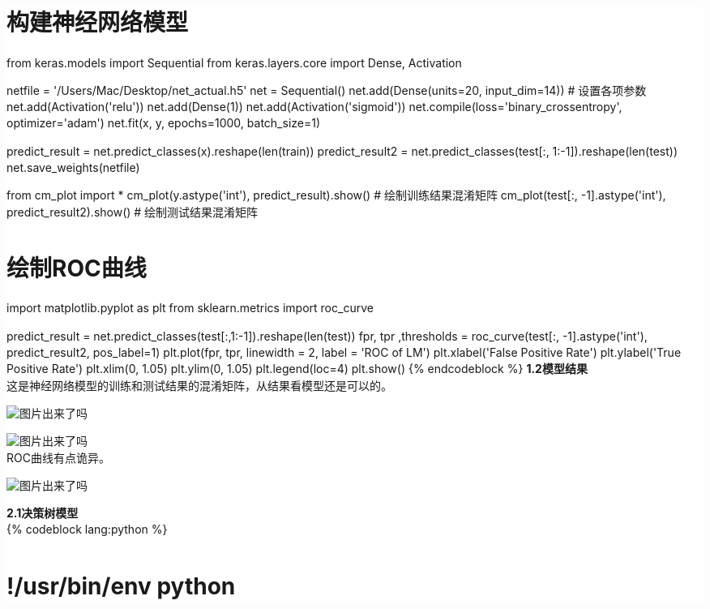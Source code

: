 # 构建神经网络模型
from keras.models import Sequential
from keras.layers.core import Dense, Activation

netfile = '/Users/Mac/Desktop/net_actual.h5'
net = Sequential()
net.add(Dense(units=20, input_dim=14))      # 设置各项参数
net.add(Activation('relu'))
net.add(Dense(1))
net.add(Activation('sigmoid'))
net.compile(loss='binary_crossentropy', optimizer='adam')
net.fit(x, y, epochs=1000, batch_size=1)

predict_result = net.predict_classes(x).reshape(len(train))
predict_result2 = net.predict_classes(test[:, 1:-1]).reshape(len(test))
net.save_weights(netfile)

from cm_plot import *
cm_plot(y.astype('int'), predict_result).show()     # 绘制训练结果混淆矩阵
cm_plot(test[:, -1].astype('int'), predict_result2).show()      # 绘制测试结果混淆矩阵

# 绘制ROC曲线
import matplotlib.pyplot as plt
from sklearn.metrics import roc_curve

predict_result = net.predict_classes(test[:,1:-1]).reshape(len(test))
fpr, tpr ,thresholds = roc_curve(test[:, -1].astype('int'), predict_result2, pos_label=1)
plt.plot(fpr, tpr, linewidth = 2, label = 'ROC of LM')
plt.xlabel('False Positive Rate')
plt.ylabel('True Positive Rate')
plt.xlim(0, 1.05)
plt.ylim(0, 1.05)
plt.legend(loc=4)
plt.show()
{% endcodeblock %}
**1.2模型结果**        
这是神经网络模型的训练和测试结果的混淆矩阵，从结果看模型还是可以的。     
       
![图片出来了吗]( https://raw.githubusercontent.com/dongyingdepingguo/dongyingdepingguo.github.io/master/2018/07/10/%E7%94%B5%E5%8A%9B%E7%AA%83%E6%BC%8F%E7%94%B5%E7%94%A8%E6%88%B7%E8%87%AA%E5%8A%A8%E8%AF%86%E5%88%AB-%E6%8B%93%E5%B1%95%E6%80%9D%E8%80%83/%E7%A5%9E%E7%BB%8F%E7%BD%91%E7%BB%9C%E6%A8%A1%E5%9E%8B/%E7%A5%9E%E7%BB%8F%E7%BD%91%E7%BB%9C%E8%AE%AD%E7%BB%83%E7%BB%93%E6%9E%9C%E6%B7%B7%E6%B7%86%E7%9F%A9%E9%98%B5.png '神经网络训练结果混淆矩阵')
     
![图片出来了吗]( https://raw.githubusercontent.com/dongyingdepingguo/dongyingdepingguo.github.io/master/2018/07/10/%E7%94%B5%E5%8A%9B%E7%AA%83%E6%BC%8F%E7%94%B5%E7%94%A8%E6%88%B7%E8%87%AA%E5%8A%A8%E8%AF%86%E5%88%AB-%E6%8B%93%E5%B1%95%E6%80%9D%E8%80%83/%E7%A5%9E%E7%BB%8F%E7%BD%91%E7%BB%9C%E6%A8%A1%E5%9E%8B/%E7%A5%9E%E7%BB%8F%E7%BD%91%E7%BB%9C%E6%B5%8B%E8%AF%95%E7%BB%93%E6%9E%9C%E6%B7%B7%E6%B7%86%E7%9F%A9%E9%98%B5.png '神经网络测试结果混淆矩阵')     
ROC曲线有点诡异。     
     
![图片出来了吗]( https://raw.githubusercontent.com/dongyingdepingguo/dongyingdepingguo.github.io/master/2018/07/10/%E7%94%B5%E5%8A%9B%E7%AA%83%E6%BC%8F%E7%94%B5%E7%94%A8%E6%88%B7%E8%87%AA%E5%8A%A8%E8%AF%86%E5%88%AB-%E6%8B%93%E5%B1%95%E6%80%9D%E8%80%83/%E7%A5%9E%E7%BB%8F%E7%BD%91%E7%BB%9C%E6%A8%A1%E5%9E%8B/%E7%A5%9E%E7%BB%8F%E7%BD%91%E7%BB%9CROC%E6%9B%B2%E7%BA%BF.png '神经网络模型ROC曲线')

**2.1决策树模型**       
{% codeblock lang:python %}
# !/usr/bin/env python
